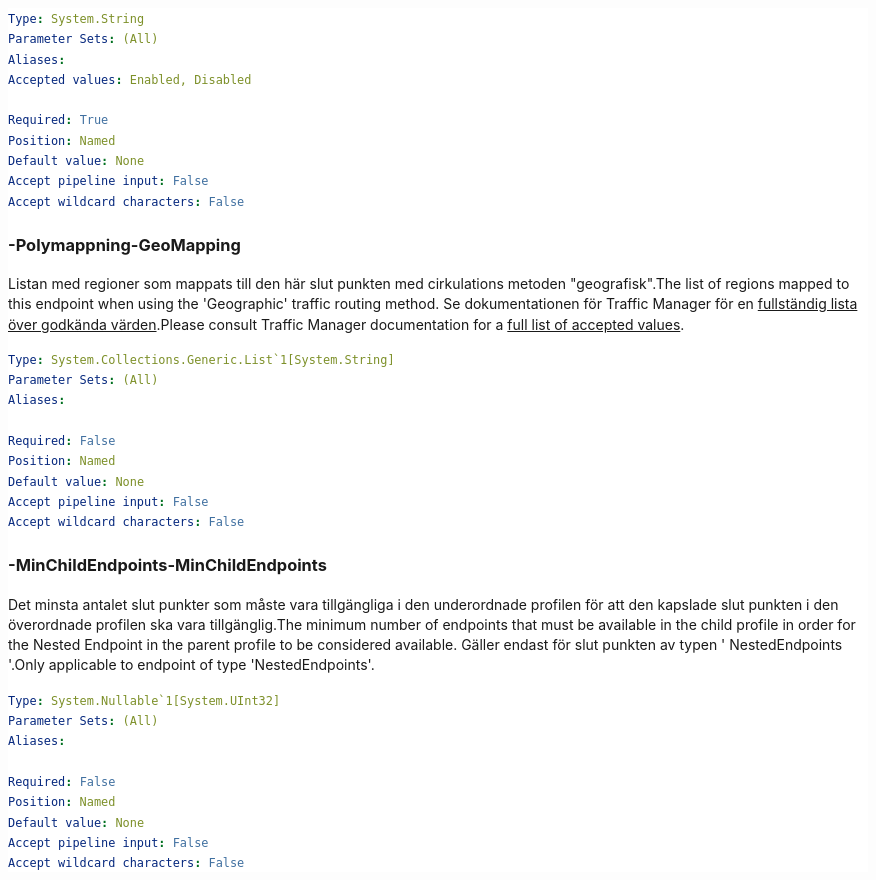 ```yaml
Type: System.String
Parameter Sets: (All)
Aliases:
Accepted values: Enabled, Disabled

Required: True
Position: Named
Default value: None
Accept pipeline input: False
Accept wildcard characters: False
```

### <span data-ttu-id="46bf9-138">-Polymappning</span><span class="sxs-lookup"><span data-stu-id="46bf9-138">-GeoMapping</span></span>
<span data-ttu-id="46bf9-139">Listan med regioner som mappats till den här slut punkten med cirkulations metoden "geografisk".</span><span class="sxs-lookup"><span data-stu-id="46bf9-139">The list of regions mapped to this endpoint when using the 'Geographic' traffic routing method.</span></span> <span data-ttu-id="46bf9-140">Se dokumentationen för Traffic Manager för en [fullständig lista över godkända värden](https://docs.microsoft.com/en-us/azure/traffic-manager/traffic-manager-geographic-regions).</span><span class="sxs-lookup"><span data-stu-id="46bf9-140">Please consult Traffic Manager documentation for a [full list of accepted values](https://docs.microsoft.com/en-us/azure/traffic-manager/traffic-manager-geographic-regions).</span></span>

```yaml
Type: System.Collections.Generic.List`1[System.String]
Parameter Sets: (All)
Aliases:

Required: False
Position: Named
Default value: None
Accept pipeline input: False
Accept wildcard characters: False
```

### <span data-ttu-id="46bf9-141">-MinChildEndpoints</span><span class="sxs-lookup"><span data-stu-id="46bf9-141">-MinChildEndpoints</span></span>
<span data-ttu-id="46bf9-142">Det minsta antalet slut punkter som måste vara tillgängliga i den underordnade profilen för att den kapslade slut punkten i den överordnade profilen ska vara tillgänglig.</span><span class="sxs-lookup"><span data-stu-id="46bf9-142">The minimum number of endpoints that must be available in the child profile in order for the Nested Endpoint in the parent profile to be considered available.</span></span>
<span data-ttu-id="46bf9-143">Gäller endast för slut punkten av typen ' NestedEndpoints '.</span><span class="sxs-lookup"><span data-stu-id="46bf9-143">Only applicable to endpoint of type 'NestedEndpoints'.</span></span>

```yaml
Type: System.Nullable`1[System.UInt32]
Parameter Sets: (All)
Aliases:

Required: False
Position: Named
Default value: None
Accept pipeline input: False
Accept wildcard characters: False
```
